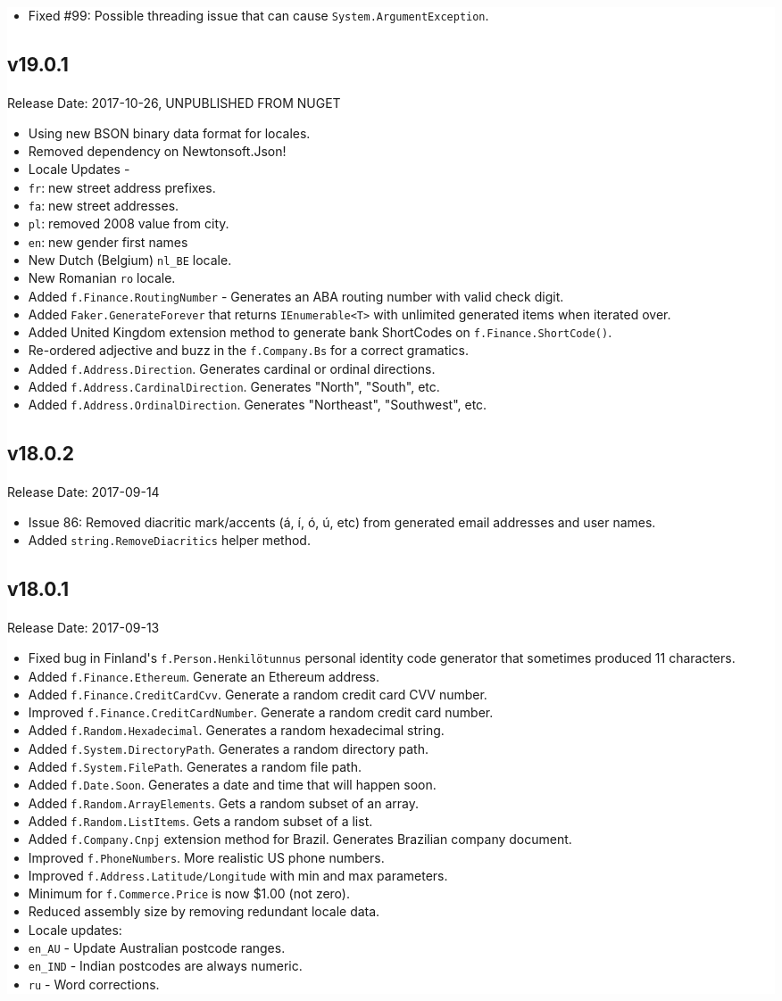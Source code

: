 * Fixed #99: Possible threading issue that can cause `System.ArgumentException`.

## v19.0.1
Release Date: 2017-10-26, UNPUBLISHED FROM NUGET

* Using new BSON binary data format for locales.
* Removed dependency on Newtonsoft.Json!
* Locale Updates - 
* `fr`: new street address prefixes.
* `fa`: new street addresses.
* `pl`: removed 2008 value from city.
* `en`: new gender first names
* New Dutch (Belgium) `nl_BE` locale.
* New Romanian `ro` locale.
* Added `f.Finance.RoutingNumber` - Generates an ABA routing number with valid check digit.
* Added `Faker.GenerateForever` that returns `IEnumerable<T>` with unlimited generated items when iterated over.
* Added United Kingdom extension method to generate bank ShortCodes on `f.Finance.ShortCode()`.
* Re-ordered adjective and buzz in the `f.Company.Bs` for a correct gramatics.
* Added `f.Address.Direction`. Generates cardinal or ordinal directions.
* Added `f.Address.CardinalDirection`. Generates "North", "South", etc.
* Added `f.Address.OrdinalDirection`. Generates "Northeast", "Southwest", etc.

## v18.0.2
Release Date: 2017-09-14

* Issue 86: Removed diacritic mark/accents (á, í, ó, ú, etc) from generated email addresses and user names.
* Added `string.RemoveDiacritics` helper method.

## v18.0.1
Release Date: 2017-09-13

* Fixed bug in Finland's `f.Person.Henkilötunnus` personal identity code generator that sometimes produced 11 characters.
* Added `f.Finance.Ethereum`. Generate an Ethereum address.
* Added `f.Finance.CreditCardCvv`. Generate a random credit card CVV number.
* Improved `f.Finance.CreditCardNumber`. Generate a random credit card number.
* Added `f.Random.Hexadecimal`. Generates a random hexadecimal string.
* Added `f.System.DirectoryPath`. Generates a random directory path.
* Added `f.System.FilePath`. Generates a random file path.
* Added `f.Date.Soon`. Generates a date and time that will happen soon.
* Added `f.Random.ArrayElements`. Gets a random subset of an array.
* Added `f.Random.ListItems`. Gets a random subset of a list.
* Added `f.Company.Cnpj` extension method for Brazil. Generates Brazilian company document.
* Improved `f.PhoneNumbers`. More realistic US phone numbers.
* Improved `f.Address.Latitude/Longitude` with min and max parameters.
* Minimum for `f.Commerce.Price` is now $1.00 (not zero).
* Reduced assembly size by removing redundant locale data.
* Locale updates:
* `en_AU` - Update Australian postcode ranges.
* `en_IND` - Indian postcodes are always numeric.
* `ru` - Word corrections.
